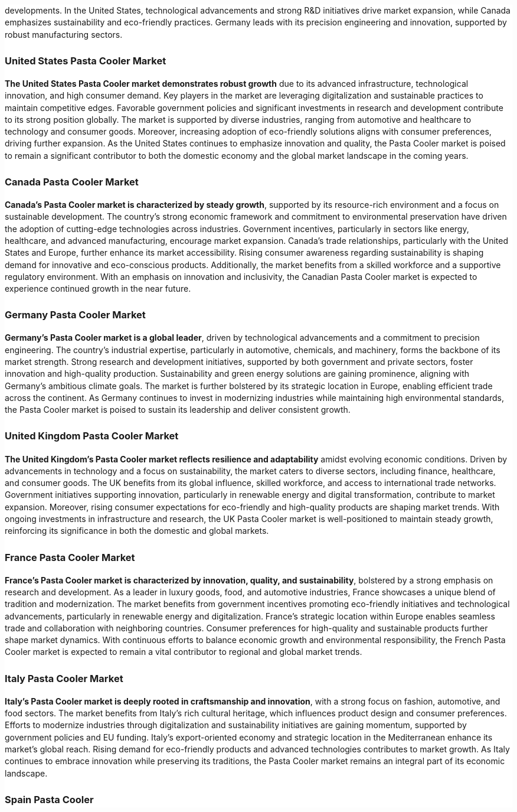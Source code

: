 developments. In the United States, technological advancements and strong R&amp;D initiatives drive market expansion, while Canada emphasizes sustainability and eco-friendly practices. Germany leads with its precision engineering and innovation, supported by robust manufacturing sectors.</span></em></p></blockquote><h3><strong>United States Pasta Cooler Market</strong></h3><p><strong>The United States Pasta Cooler market demonstrates robust growth</strong> due to its advanced infrastructure, technological innovation, and high consumer demand. Key players in the market are leveraging digitalization and sustainable practices to maintain competitive edges. Favorable government policies and significant investments in research and development contribute to its strong position globally. The market is supported by diverse industries, ranging from automotive and healthcare to technology and consumer goods. Moreover, increasing adoption of eco-friendly solutions aligns with consumer preferences, driving further expansion. As the United States continues to emphasize innovation and quality, the Pasta Cooler market is poised to remain a significant contributor to both the domestic economy and the global market landscape in the coming years.</p><h3><strong>Canada Pasta Cooler Market</strong></h3><p><strong>Canada&rsquo;s Pasta Cooler market is characterized by steady growth</strong>, supported by its resource-rich environment and a focus on sustainable development. The country&rsquo;s strong economic framework and commitment to environmental preservation have driven the adoption of cutting-edge technologies across industries. Government incentives, particularly in sectors like energy, healthcare, and advanced manufacturing, encourage market expansion. Canada&rsquo;s trade relationships, particularly with the United States and Europe, further enhance its market accessibility. Rising consumer awareness regarding sustainability is shaping demand for innovative and eco-conscious products. Additionally, the market benefits from a skilled workforce and a supportive regulatory environment. With an emphasis on innovation and inclusivity, the Canadian Pasta Cooler market is expected to experience continued growth in the near future.</p><h3><strong>Germany Pasta Cooler Market</strong></h3><p><strong>Germany&rsquo;s Pasta Cooler market is a global leader</strong>, driven by technological advancements and a commitment to precision engineering. The country&rsquo;s industrial expertise, particularly in automotive, chemicals, and machinery, forms the backbone of its market strength. Strong research and development initiatives, supported by both government and private sectors, foster innovation and high-quality production. Sustainability and green energy solutions are gaining prominence, aligning with Germany&rsquo;s ambitious climate goals. The market is further bolstered by its strategic location in Europe, enabling efficient trade across the continent. As Germany continues to invest in modernizing industries while maintaining high environmental standards, the Pasta Cooler market is poised to sustain its leadership and deliver consistent growth.</p><h3><strong>United Kingdom Pasta Cooler Market</strong></h3><p><strong>The United Kingdom&rsquo;s Pasta Cooler market reflects resilience and adaptability</strong> amidst evolving economic conditions. Driven by advancements in technology and a focus on sustainability, the market caters to diverse sectors, including finance, healthcare, and consumer goods. The UK benefits from its global influence, skilled workforce, and access to international trade networks. Government initiatives supporting innovation, particularly in renewable energy and digital transformation, contribute to market expansion. Moreover, rising consumer expectations for eco-friendly and high-quality products are shaping market trends. With ongoing investments in infrastructure and research, the UK Pasta Cooler market is well-positioned to maintain steady growth, reinforcing its significance in both the domestic and global markets.</p><h3><strong>France Pasta Cooler Market</strong></h3><p><strong>France&rsquo;s Pasta Cooler market is characterized by innovation, quality, and sustainability</strong>, bolstered by a strong emphasis on research and development. As a leader in luxury goods, food, and automotive industries, France showcases a unique blend of tradition and modernization. The market benefits from government incentives promoting eco-friendly initiatives and technological advancements, particularly in renewable energy and digitalization. France&rsquo;s strategic location within Europe enables seamless trade and collaboration with neighboring countries. Consumer preferences for high-quality and sustainable products further shape market dynamics. With continuous efforts to balance economic growth and environmental responsibility, the French Pasta Cooler market is expected to remain a vital contributor to regional and global market trends.</p><h3><strong>Italy Pasta Cooler Market</strong></h3><p><strong>Italy&rsquo;s Pasta Cooler market is deeply rooted in craftsmanship and innovation</strong>, with a strong focus on fashion, automotive, and food sectors. The market benefits from Italy&rsquo;s rich cultural heritage, which influences product design and consumer preferences. Efforts to modernize industries through digitalization and sustainability initiatives are gaining momentum, supported by government policies and EU funding. Italy&rsquo;s export-oriented economy and strategic location in the Mediterranean enhance its market&rsquo;s global reach. Rising demand for eco-friendly products and advanced technologies contributes to market growth. As Italy continues to embrace innovation while preserving its traditions, the Pasta Cooler market remains an integral part of its economic landscape.</p><h3><strong>Spain Pasta Cooler